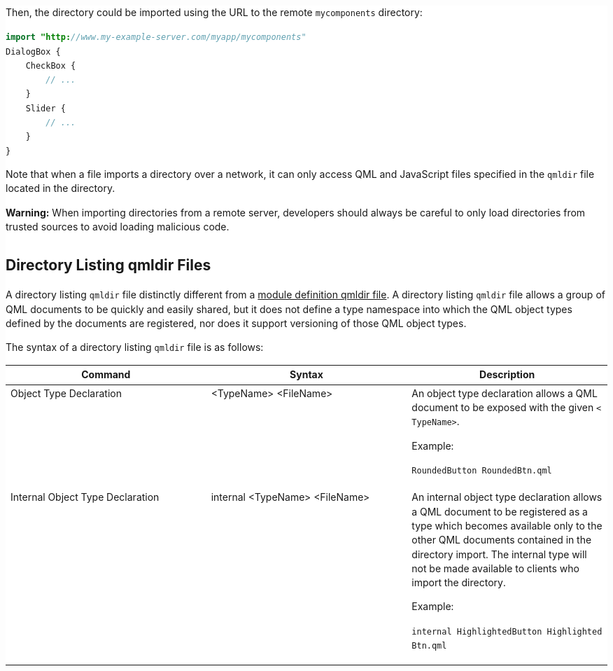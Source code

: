 Then, the directory could be imported using the URL to the remote `mycomponents` directory:

``` qml
import "http://www.my-example-server.com/myapp/mycomponents"
DialogBox {
    CheckBox {
        // ...
    }
    Slider {
        // ...
    }
}
```

Note that when a file imports a directory over a network, it can only access QML and JavaScript files specified in the `qmldir` file located in the directory.

**Warning:** When importing directories from a remote server, developers should always be careful to only load directories from trusted sources to avoid loading malicious code.

<span id="directory-listing-qmldir-files"></span>
Directory Listing qmldir Files
------------------------------

A directory listing `qmldir` file distinctly different from a [module definition qmldir file](../QtQml.qtqml-modules-qmldir/index.html). A directory listing `qmldir` file allows a group of QML documents to be quickly and easily shared, but it does not define a type namespace into which the QML object types defined by the documents are registered, nor does it support versioning of those QML object types.

The syntax of a directory listing `qmldir` file is as follows:

<table>
<colgroup>
<col width="33%" />
<col width="33%" />
<col width="33%" />
</colgroup>
<thead>
<tr class="header">
<th>Command</th>
<th>Syntax</th>
<th>Description</th>
</tr>
</thead>
<tbody>
<tr class="odd">
<td>Object Type Declaration</td>
<td>&lt;TypeName&gt; &lt;FileName&gt;</td>
<td>An object type declaration allows a QML document to be exposed with the given <code>&lt;TypeName&gt;</code>.
<p>Example:</p>
<pre class="cpp"><code>RoundedButton RoundedBtn.qml</code></pre></td>
</tr>
<tr class="even">
<td>Internal Object Type Declaration</td>
<td>internal &lt;TypeName&gt; &lt;FileName&gt;</td>
<td>An internal object type declaration allows a QML document to be registered as a type which becomes available only to the other QML documents contained in the directory import. The internal type will not be made available to clients who import the directory.
<p>Example:</p>
<pre class="cpp"><code>internal HighlightedButton HighlightedBtn.qml</code></pre></td>
</tr>
</tbody>
</table>
